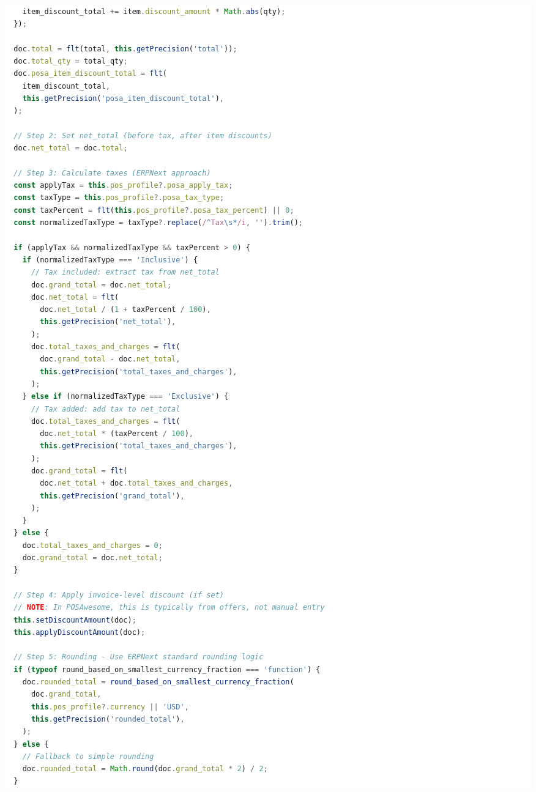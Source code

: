 ```1388:1491:posawesome/public/js/posapp/components/pos/Invoice.js
    item_discount_total += item.discount_amount * Math.abs(qty);
  });

  doc.total = flt(total, this.getPrecision('total'));
  doc.total_qty = total_qty;
  doc.posa_item_discount_total = flt(
    item_discount_total,
    this.getPrecision('posa_item_discount_total'),
  );

  // Step 2: Set net_total (before tax, after item discounts)
  doc.net_total = doc.total;

  // Step 3: Calculate taxes (ERPNext approach)
  const applyTax = this.pos_profile?.posa_apply_tax;
  const taxType = this.pos_profile?.posa_tax_type;
  const taxPercent = flt(this.pos_profile?.posa_tax_percent) || 0;
  const normalizedTaxType = taxType?.replace(/^Tax\s*/i, '').trim();

  if (applyTax && normalizedTaxType && taxPercent > 0) {
    if (normalizedTaxType === 'Inclusive') {
      // Tax included: extract tax from net_total
      doc.grand_total = doc.net_total;
      doc.net_total = flt(
        doc.net_total / (1 + taxPercent / 100),
        this.getPrecision('net_total'),
      );
      doc.total_taxes_and_charges = flt(
        doc.grand_total - doc.net_total,
        this.getPrecision('total_taxes_and_charges'),
      );
    } else if (normalizedTaxType === 'Exclusive') {
      // Tax added: add tax to net_total
      doc.total_taxes_and_charges = flt(
        doc.net_total * (taxPercent / 100),
        this.getPrecision('total_taxes_and_charges'),
      );
      doc.grand_total = flt(
        doc.net_total + doc.total_taxes_and_charges,
        this.getPrecision('grand_total'),
      );
    }
  } else {
    doc.total_taxes_and_charges = 0;
    doc.grand_total = doc.net_total;
  }

  // Step 4: Apply invoice-level discount (if set)
  // NOTE: In POSAwesome, this is typically from offers, not manual entry
  this.setDiscountAmount(doc);
  this.applyDiscountAmount(doc);

  // Step 5: Rounding - Use ERPNext standard rounding logic
  if (typeof round_based_on_smallest_currency_fraction === 'function') {
    doc.rounded_total = round_based_on_smallest_currency_fraction(
      doc.grand_total,
      this.pos_profile?.currency || 'USD',
      this.getPrecision('rounded_total'),
    );
  } else {
    // Fallback to simple rounding
    doc.rounded_total = Math.round(doc.grand_total * 2) / 2;
  }
```